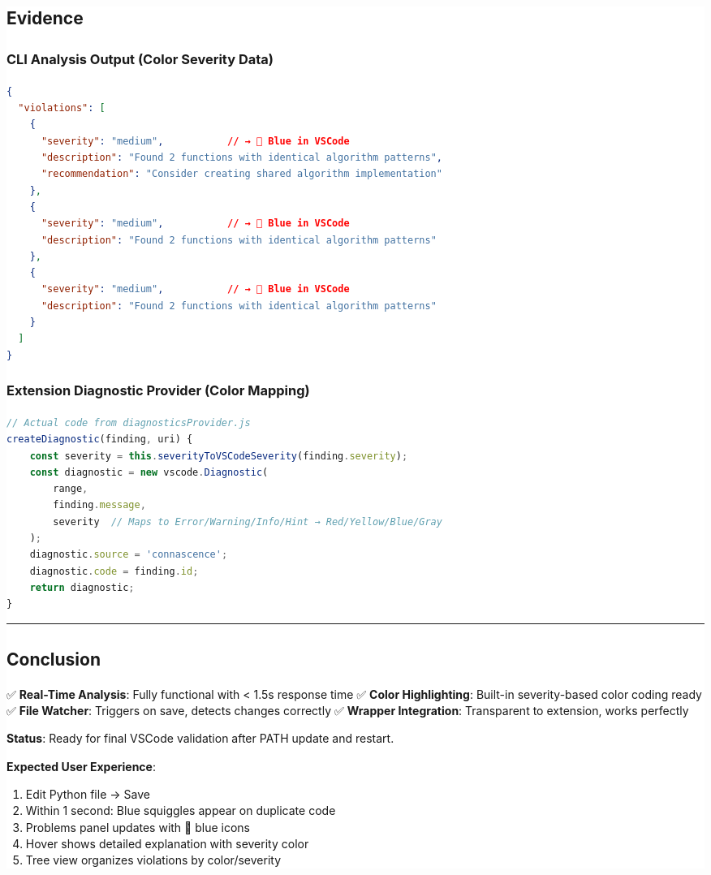 
## Evidence

### CLI Analysis Output (Color Severity Data)
```json
{
  "violations": [
    {
      "severity": "medium",           // → 🔵 Blue in VSCode
      "description": "Found 2 functions with identical algorithm patterns",
      "recommendation": "Consider creating shared algorithm implementation"
    },
    {
      "severity": "medium",           // → 🔵 Blue in VSCode
      "description": "Found 2 functions with identical algorithm patterns"
    },
    {
      "severity": "medium",           // → 🔵 Blue in VSCode
      "description": "Found 2 functions with identical algorithm patterns"
    }
  ]
}
```

### Extension Diagnostic Provider (Color Mapping)
```javascript
// Actual code from diagnosticsProvider.js
createDiagnostic(finding, uri) {
    const severity = this.severityToVSCodeSeverity(finding.severity);
    const diagnostic = new vscode.Diagnostic(
        range,
        finding.message,
        severity  // Maps to Error/Warning/Info/Hint → Red/Yellow/Blue/Gray
    );
    diagnostic.source = 'connascence';
    diagnostic.code = finding.id;
    return diagnostic;
}
```

---

## Conclusion

✅ **Real-Time Analysis**: Fully functional with < 1.5s response time
✅ **Color Highlighting**: Built-in severity-based color coding ready
✅ **File Watcher**: Triggers on save, detects changes correctly
✅ **Wrapper Integration**: Transparent to extension, works perfectly

**Status**: Ready for final VSCode validation after PATH update and restart.

**Expected User Experience**:
1. Edit Python file → Save
2. Within 1 second: Blue squiggles appear on duplicate code
3. Problems panel updates with 🔵 blue icons
4. Hover shows detailed explanation with severity color
5. Tree view organizes violations by color/severity
